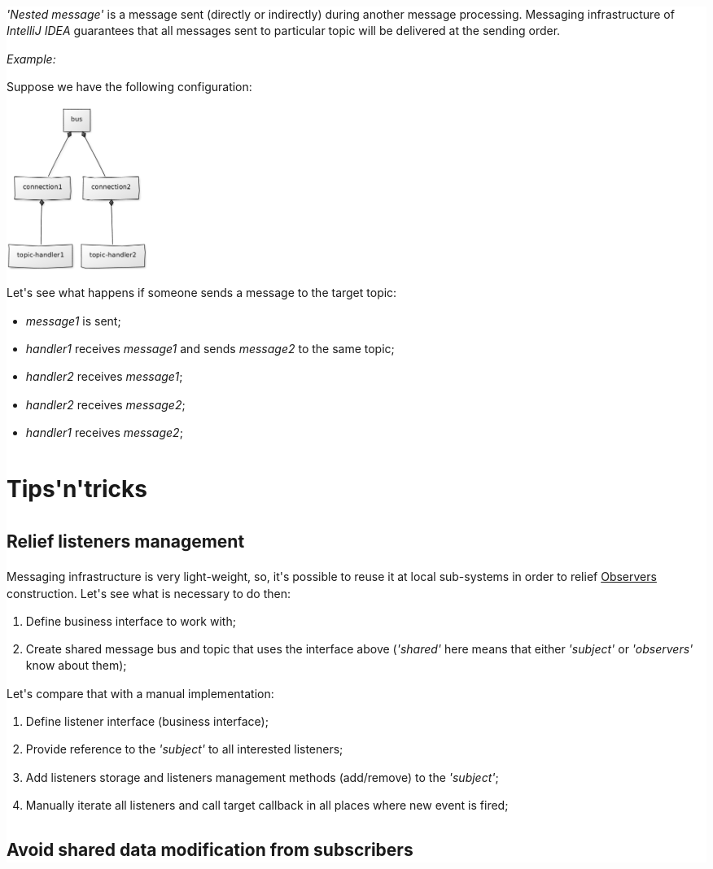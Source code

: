 _'Nested message'_ is a message sent (directly or indirectly) during another message processing. 
Messaging infrastructure of _IntelliJ IDEA_ guarantees that all messages sent to particular topic will be delivered at the sending order.

*Example:*

Suppose we have the following configuration:

![Nested messages](img/messaging_infrastructure/nested-config.png)

Let's see what happens if someone sends a message to the target topic:

*  _message1_ is sent;

*  _handler1_ receives _message1_ and sends _message2_ to the same topic;

*  _handler2_ receives *_message1_*;

*  _handler2_ receives *_message2_*;

*  _handler1_ receives _message2_;

# Tips'n'tricks

## Relief listeners management

Messaging infrastructure is very light-weight, so, it's possible to reuse it at local sub-systems in order to relief
[Observers](http://en.wikipedia.org/wiki/Observer_pattern) construction. Let's see what is necessary to do then:

1. Define business interface to work with;

2. Create shared message bus and topic that uses the interface above (_'shared'_ here means that either _'subject'_ or _'observers'_ know about them);

Let's compare that with a manual implementation:

1. Define listener interface (business interface);

2. Provide reference to the _'subject'_ to all interested listeners;

3. Add listeners storage and listeners management methods (add/remove) to the _'subject'_;

4. Manually iterate all listeners and call target callback in all places where new event is fired;

## Avoid shared data modification from subscribers
